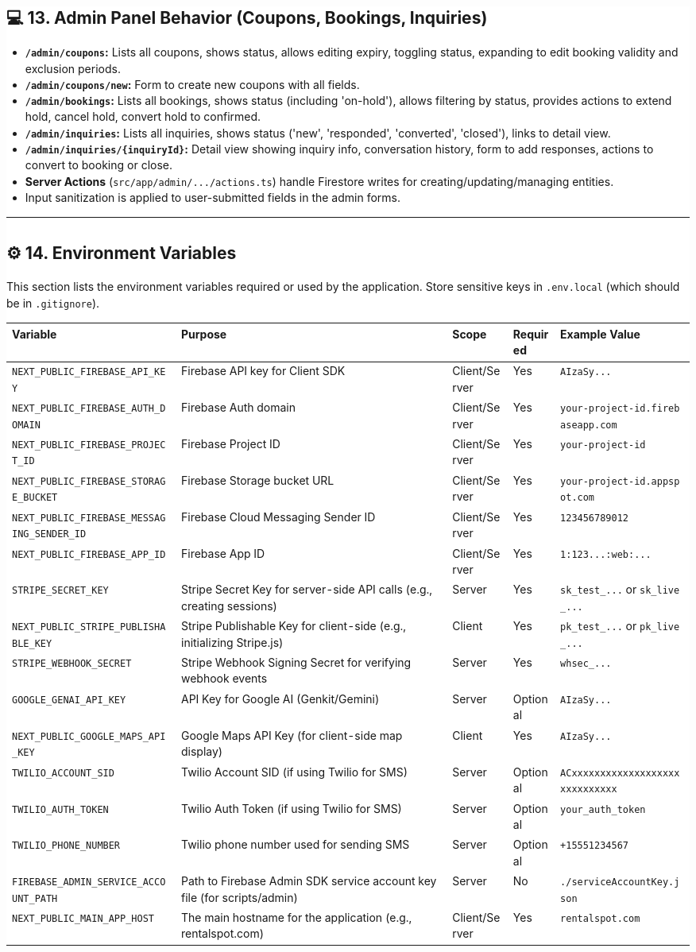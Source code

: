 
## 💻 13. **Admin Panel Behavior (Coupons, Bookings, Inquiries)**

*   **`/admin/coupons`:** Lists all coupons, shows status, allows editing expiry, toggling status, expanding to edit booking validity and exclusion periods.
*   **`/admin/coupons/new`:** Form to create new coupons with all fields.
*   **`/admin/bookings`:** Lists all bookings, shows status (including 'on-hold'), allows filtering by status, provides actions to extend hold, cancel hold, convert hold to confirmed.
*   **`/admin/inquiries`:** Lists all inquiries, shows status ('new', 'responded', 'converted', 'closed'), links to detail view.
*   **`/admin/inquiries/{inquiryId}`:** Detail view showing inquiry info, conversation history, form to add responses, actions to convert to booking or close.
*   **Server Actions** (`src/app/admin/.../actions.ts`) handle Firestore writes for creating/updating/managing entities.
*   Input sanitization is applied to user-submitted fields in the admin forms.

---

## ⚙️ 14. **Environment Variables**

This section lists the environment variables required or used by the application. Store sensitive keys in `.env.local` (which should be in `.gitignore`).

| Variable                                 | Purpose                                                                  | Scope         | Required | Example Value                     |
| :--------------------------------------- | :----------------------------------------------------------------------- | :------------ | :------- | :-------------------------------- |
| `NEXT_PUBLIC_FIREBASE_API_KEY`           | Firebase API key for Client SDK                                          | Client/Server | Yes      | `AIzaSy...`                       |
| `NEXT_PUBLIC_FIREBASE_AUTH_DOMAIN`       | Firebase Auth domain                                                     | Client/Server | Yes      | `your-project-id.firebaseapp.com` |
| `NEXT_PUBLIC_FIREBASE_PROJECT_ID`        | Firebase Project ID                                                      | Client/Server | Yes      | `your-project-id`                 |
| `NEXT_PUBLIC_FIREBASE_STORAGE_BUCKET`    | Firebase Storage bucket URL                                              | Client/Server | Yes      | `your-project-id.appspot.com`     |
| `NEXT_PUBLIC_FIREBASE_MESSAGING_SENDER_ID` | Firebase Cloud Messaging Sender ID                                     | Client/Server | Yes      | `123456789012`                    |
| `NEXT_PUBLIC_FIREBASE_APP_ID`            | Firebase App ID                                                          | Client/Server | Yes      | `1:123...:web:...`                 |
| `STRIPE_SECRET_KEY`                      | Stripe Secret Key for server-side API calls (e.g., creating sessions)    | Server        | Yes      | `sk_test_...` or `sk_live_...`      |
| `NEXT_PUBLIC_STRIPE_PUBLISHABLE_KEY`     | Stripe Publishable Key for client-side (e.g., initializing Stripe.js)    | Client        | Yes      | `pk_test_...` or `pk_live_...`      |
| `STRIPE_WEBHOOK_SECRET`                  | Stripe Webhook Signing Secret for verifying webhook events               | Server        | Yes      | `whsec_...`                       |
| `GOOGLE_GENAI_API_KEY`                   | API Key for Google AI (Genkit/Gemini)                                    | Server        | Optional | `AIzaSy...`                       |
| `NEXT_PUBLIC_GOOGLE_MAPS_API_KEY`        | Google Maps API Key (for client-side map display)                        | Client        | Yes      | `AIzaSy...`                       |
| `TWILIO_ACCOUNT_SID`                     | Twilio Account SID (if using Twilio for SMS)                             | Server        | Optional | `ACxxxxxxxxxxxxxxxxxxxxxxxxxxxxx` |
| `TWILIO_AUTH_TOKEN`                      | Twilio Auth Token (if using Twilio for SMS)                              | Server        | Optional | `your_auth_token`                 |
| `TWILIO_PHONE_NUMBER`                    | Twilio phone number used for sending SMS                                 | Server        | Optional | `+15551234567`                    |
| `FIREBASE_ADMIN_SERVICE_ACCOUNT_PATH`    | Path to Firebase Admin SDK service account key file (for scripts/admin) | Server        | No       | `./serviceAccountKey.json`        |
| `NEXT_PUBLIC_MAIN_APP_HOST`              | The main hostname for the application (e.g., rentalspot.com)             | Client/Server | Yes      | `rentalspot.com`                  |
